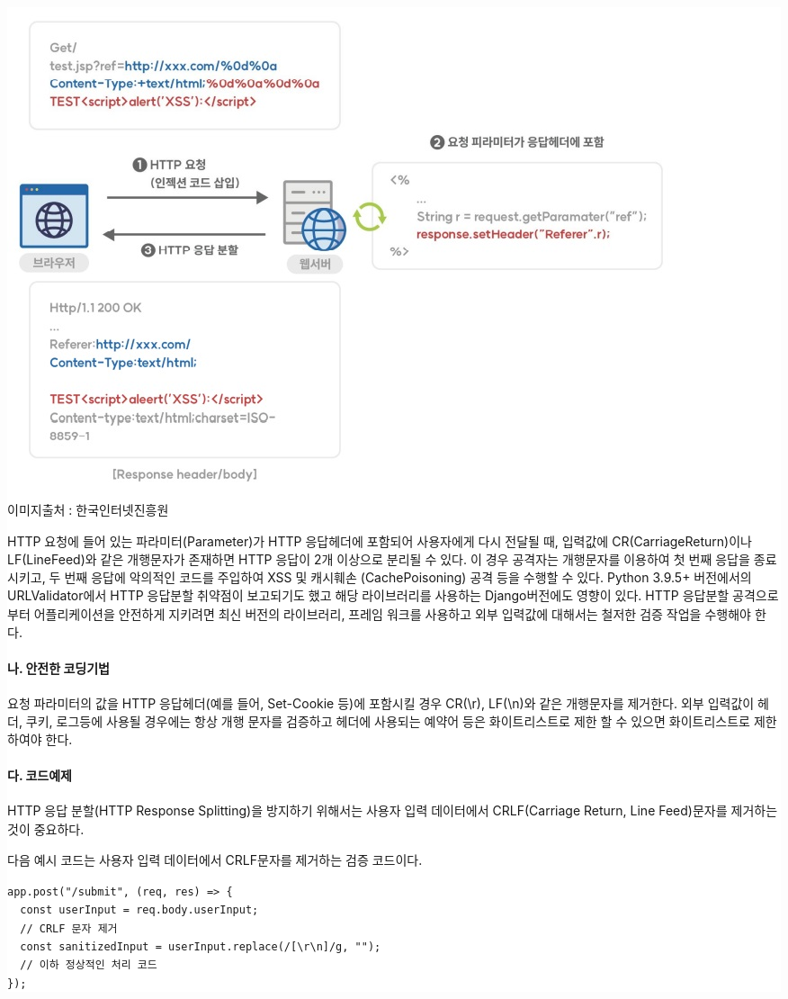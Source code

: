   <img src="./image13.jpg" alt=""/>  
  <figcaption>이미지출처 : 한국인터넷진흥원 </figcaption>
</figure>


HTTP 요청에 들어 있는 파라미터(Parameter)가 HTTP 응답헤더에 포함되어 사용자에게 다시 전달될 때, 입력값에 CR(CarriageReturn)이나 LF(LineFeed)와 같은 개행문자가 존재하면 HTTP 응답이 2개 이상으로 분리될 수 있다. 이 경우 공격자는 개행문자를 이용하여 첫 번째 응답을 종료 시키고, 두 번째 응답에 악의적인 코드를 주입하여 XSS 및 캐시훼손
(CachePoisoning) 공격 등을 수행할 수 있다.
Python 3.9.5+ 버전에서의 URLValidator에서 HTTP 응답분할 취약점이 보고되기도 했고 해당 라이브러리를 사용하는 Django버전에도 영향이 있다. HTTP 응답분할 공격으로부터 어플리케이션을 안전하게 지키려면 최신 버전의 라이브러리, 프레임 워크를 사용하고 외부 입력값에 대해서는 철저한 검증 작업을 수행해야 한다.
#### 나. 안전한 코딩기법
요청 파라미터의 값을 HTTP 응답헤더(예를 들어, Set-Cookie 등)에 포함시킬 경우 CR(\r), LF(\n)와 같은 개행문자를 제거한다. 외부 입력값이 헤더, 쿠키, 로그등에 사용될 경우에는 항상 개행 문자를 검증하고 헤더에 사용되는 예약어 등은 화이트리스트로 제한 할 수 있으면 화이트리스트로 제한하여야 한다.
#### 다. 코드예제
HTTP 응답 분할(HTTP Response Splitting)을 방지하기 위해서는 사용자 입력 데이터에서 CRLF(Carriage Return, Line Feed)문자를 제거하는 것이 중요하다.

다음 예시 코드는 사용자 입력 데이터에서 CRLF문자를 제거하는 검증 코드이다.

    app.post("/submit", (req, res) => {
      const userInput = req.body.userInput;
      // CRLF 문자 제거
      const sanitizedInput = userInput.replace(/[\r\n]/g, "");
      // 이하 정상적인 처리 코드
    });
